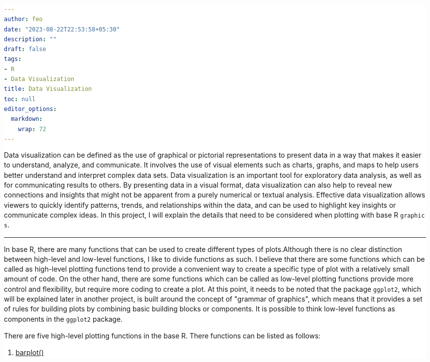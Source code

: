 ```yaml
---
author: feo
date: "2023-08-22T22:53:58+05:30"
description: ""
draft: false
tags:
- R
- Data Visualization
title: Data Visualization
toc: null
editor_options: 
  markdown: 
    wrap: 72
---
```


Data visualization can be defined as the use of graphical or pictorial
representations to present data in a way that makes it easier to
understand, analyze, and communicate. It involves the use of visual
elements such as charts, graphs, and maps to help users better
understand and interpret complex data sets. Data visualization is an
important tool for exploratory data analysis, as well as for
communicating results to others. By presenting data in a visual format,
data visualization can also help to reveal new connections and insights
that might not be apparent from a purely numerical or textual analysis.
Effective data visualization allows viewers to quickly identify
patterns, trends, and relationships within the data, and can be used to
highlight key insights or communicate complex ideas. In this project, I
will explain the details that need to be considered when plotting with
base R `graphics`.

------------------------------------------------------------------------

In base R, there are many functions that can be used to create different
types of plots.Although there is no clear distinction between high-level
and low-level functions, I like to divide functions as such. I believe
that there are some functions which can be called as high-level plotting
functions tend to provide a convenient way to create a specific type of
plot with a relatively small amount of code. On the other hand, there
are some functions which can be called as low-level plotting functions
provide more control and flexibility, but require more coding to create
a plot. At this point, it needs to be noted that the package `ggplot2`,
which will be explained later in another project, is built around the
concept of "grammar of graphics", which means that it provides a set of
rules for building plots by combining basic building blocks or
components. It is possible to think low-level functions as components in
the `ggplot2` package.

There are five high-level plotting functions in the base R. There
functions can be listed as follows:

1.  [barplot()](https://www.rdocumentation.org/packages/graphics/versions/3.6.2/topics/barplot)
